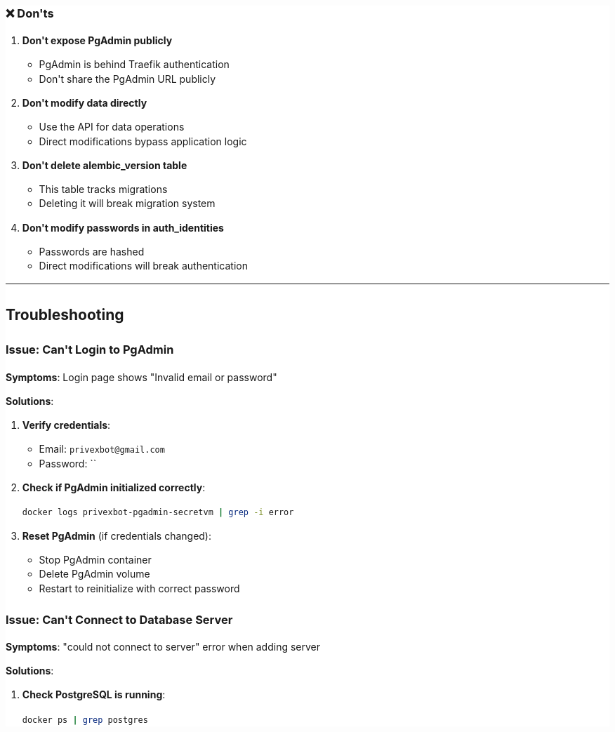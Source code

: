 ### ❌ Don'ts

1. **Don't expose PgAdmin publicly**

   - PgAdmin is behind Traefik authentication
   - Don't share the PgAdmin URL publicly

2. **Don't modify data directly**

   - Use the API for data operations
   - Direct modifications bypass application logic

3. **Don't delete alembic_version table**

   - This table tracks migrations
   - Deleting it will break migration system

4. **Don't modify passwords in auth_identities**
   - Passwords are hashed
   - Direct modifications will break authentication

---

## Troubleshooting

### Issue: Can't Login to PgAdmin

**Symptoms**: Login page shows "Invalid email or password"

**Solutions**:

1. **Verify credentials**:

   - Email: `privexbot@gmail.com`
   - Password: ``

2. **Check if PgAdmin initialized correctly**:

   ```bash
   docker logs privexbot-pgadmin-secretvm | grep -i error
   ```

3. **Reset PgAdmin** (if credentials changed):
   - Stop PgAdmin container
   - Delete PgAdmin volume
   - Restart to reinitialize with correct password

### Issue: Can't Connect to Database Server

**Symptoms**: "could not connect to server" error when adding server

**Solutions**:

1. **Check PostgreSQL is running**:

   ```bash
   docker ps | grep postgres
   ```
